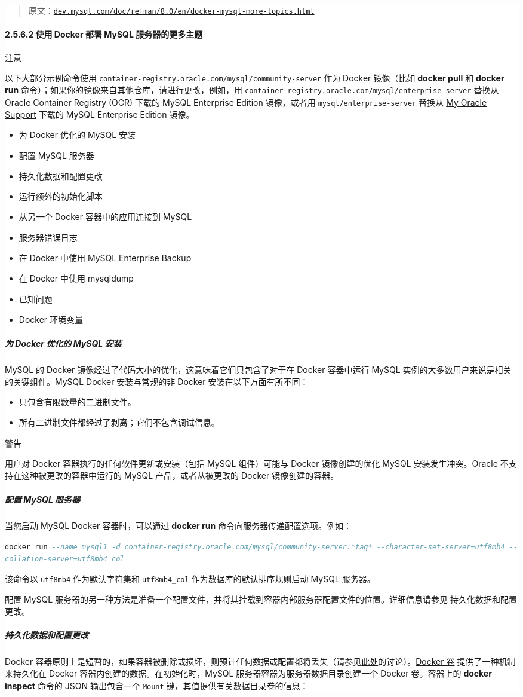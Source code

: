 > 原文：[`dev.mysql.com/doc/refman/8.0/en/docker-mysql-more-topics.html`](https://dev.mysql.com/doc/refman/8.0/en/docker-mysql-more-topics.html)

#### 2.5.6.2 使用 Docker 部署 MySQL 服务器的更多主题

注意

以下大部分示例命令使用 `container-registry.oracle.com/mysql/community-server` 作为 Docker 镜像（比如 **docker pull** 和 **docker run** 命令）；如果你的镜像来自其他仓库，请进行更改，例如，用 `container-registry.oracle.com/mysql/enterprise-server` 替换从 Oracle Container Registry (OCR) 下载的 MySQL Enterprise Edition 镜像，或者用 `mysql/enterprise-server` 替换从 [My Oracle Support](https://support.oracle.com/) 下载的 MySQL Enterprise Edition 镜像。

+   为 Docker 优化的 MySQL 安装

+   配置 MySQL 服务器

+   持久化数据和配置更改

+   运行额外的初始化脚本

+   从另一个 Docker 容器中的应用连接到 MySQL

+   服务器错误日志

+   在 Docker 中使用 MySQL Enterprise Backup

+   在 Docker 中使用 mysqldump

+   已知问题

+   Docker 环境变量

##### 为 Docker 优化的 MySQL 安装

MySQL 的 Docker 镜像经过了代码大小的优化，这意味着它们只包含了对于在 Docker 容器中运行 MySQL 实例的大多数用户来说是相关的关键组件。MySQL Docker 安装与常规的非 Docker 安装在以下方面有所不同：

+   只包含有限数量的二进制文件。

+   所有二进制文件都经过了剥离；它们不包含调试信息。

警告

用户对 Docker 容器执行的任何软件更新或安装（包括 MySQL 组件）可能与 Docker 镜像创建的优化 MySQL 安装发生冲突。Oracle 不支持在这种被更改的容器中运行的 MySQL 产品，或者从被更改的 Docker 镜像创建的容器。

##### 配置 MySQL 服务器

当您启动 MySQL Docker 容器时，可以通过 **docker run** 命令向服务器传递配置选项。例如：

```sql
docker run --name mysql1 -d container-registry.oracle.com/mysql/community-server:*tag* --character-set-server=utf8mb4 --collation-server=utf8mb4_col
```

该命令以 `utf8mb4` 作为默认字符集和 `utf8mb4_col` 作为数据库的默认排序规则启动 MySQL 服务器。

配置 MySQL 服务器的另一种方法是准备一个配置文件，并将其挂载到容器内部服务器配置文件的位置。详细信息请参见 持久化数据和配置更改。

##### 持久化数据和配置更改

Docker 容器原则上是短暂的，如果容器被删除或损坏，则预计任何数据或配置都将丢失（请参见[此处](https://docs.docker.com/engine/userguide/eng-image/dockerfile_best-practices/)的讨论）。[Docker 卷](https://docs.docker.com/engine/admin/volumes/volumes/) 提供了一种机制来持久化在 Docker 容器内创建的数据。在初始化时，MySQL 服务器容器为服务器数据目录创建一个 Docker 卷。容器上的 **docker inspect** 命令的 JSON 输出包含一个 `Mount` 键，其值提供有关数据目录卷的信息：
